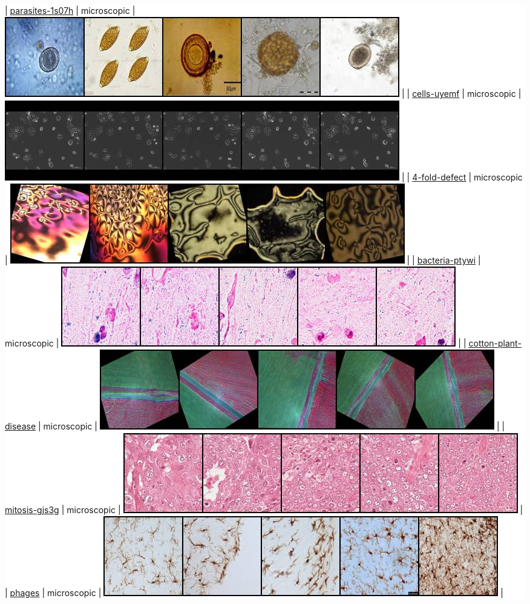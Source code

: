 | [parasites-1s07h](https://universe.roboflow.com/roboflow-100/parasites-1s07h)                             | microscopic     | ![alt](doc/images/grid/parasites-1s07h.jpg)               |
| [cells-uyemf](https://universe.roboflow.com/roboflow-100/cells-uyemf)                                     | microscopic     | ![alt](doc/images/grid/cells-uyemf.jpg)                   |
| [4-fold-defect](https://universe.roboflow.com/roboflow-100/4-fold-defect)                                 | microscopic     | ![alt](doc/images/grid/4-fold-defect.jpg)                 |
| [bacteria-ptywi](https://universe.roboflow.com/roboflow-100/bacteria-ptywi)                               | microscopic     | ![alt](doc/images/grid/bacteria-ptywi.jpg)                |
| [cotton-plant-disease](https://universe.roboflow.com/roboflow-100/cotton-plant-disease)                   | microscopic     | ![alt](doc/images/grid/cotton-plant-disease.jpg)          |
| [mitosis-gjs3g](https://universe.roboflow.com/roboflow-100/mitosis-gjs3g)                                 | microscopic     | ![alt](doc/images/grid/mitosis-gjs3g.jpg)                 |
| [phages](https://universe.roboflow.com/roboflow-100/phages)                                               | microscopic     | ![alt](doc/images/grid/phages.jpg)                        |